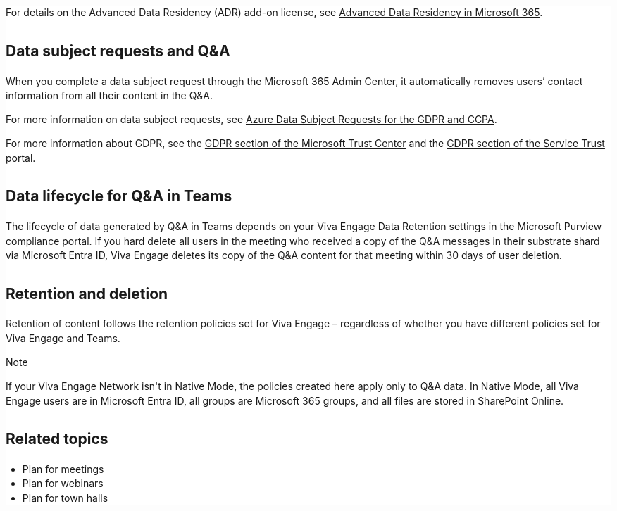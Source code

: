 For details on the Advanced Data Residency (ADR) add-on license, see [Advanced Data Residency in Microsoft 365](/microsoft-365/enterprise/advanced-data-residency).

## Data subject requests and Q&A

When you complete a data subject request through the Microsoft 365 Admin Center, it automatically removes users’ contact information from all their content in the Q&A.

For more information on data subject requests, see [Azure Data Subject Requests for the GDPR and CCPA](/compliance/regulatory/gdpr-dsr-Azure).

For more information about GDPR, see the [GDPR section of the Microsoft Trust Center](https://www.microsoft.com/trust-center/privacy/gdpr-overview) and the [GDPR section of the Service Trust portal](https://servicetrust.microsoft.com/ViewPage/GDPRGetStarted).

## Data lifecycle for Q&A in Teams

The lifecycle of data generated by Q&A in Teams depends on your Viva Engage Data Retention settings in the Microsoft Purview compliance portal. If you hard delete all users in the meeting who received a copy of the Q&A messages in their substrate shard via Microsoft Entra ID, Viva Engage deletes its copy of the Q&A content for that meeting within 30 days of user deletion.

## Retention and deletion

Retention of content follows the retention policies set for Viva Engage – regardless of whether you have different policies set for Viva Engage and Teams.

> [!NOTE]
> If your Viva Engage Network isn't in Native Mode, the policies created here apply only to Q&A data. In Native Mode, all Viva Engage users are in Microsoft Entra ID, all groups are Microsoft 365 groups, and all files are stored in SharePoint Online.

## Related topics

- [Plan for meetings](plan-meetings.md)
- [Plan for webinars](plan-webinars.md)
- [Plan for town halls](plan-town-halls.md)
